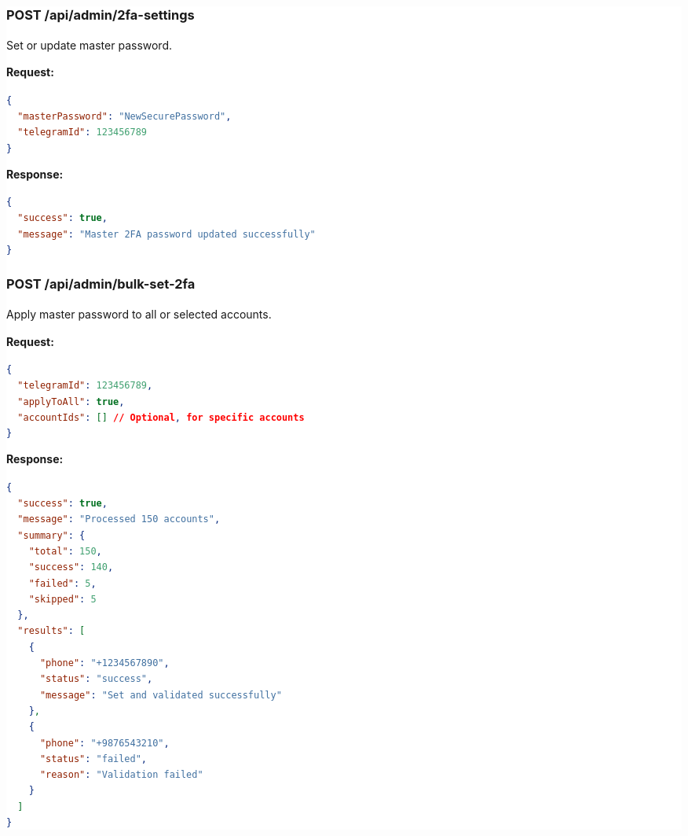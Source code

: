 ### POST /api/admin/2fa-settings
Set or update master password.

**Request:**
```json
{
  "masterPassword": "NewSecurePassword",
  "telegramId": 123456789
}
```

**Response:**
```json
{
  "success": true,
  "message": "Master 2FA password updated successfully"
}
```

### POST /api/admin/bulk-set-2fa
Apply master password to all or selected accounts.

**Request:**
```json
{
  "telegramId": 123456789,
  "applyToAll": true,
  "accountIds": [] // Optional, for specific accounts
}
```

**Response:**
```json
{
  "success": true,
  "message": "Processed 150 accounts",
  "summary": {
    "total": 150,
    "success": 140,
    "failed": 5,
    "skipped": 5
  },
  "results": [
    {
      "phone": "+1234567890",
      "status": "success",
      "message": "Set and validated successfully"
    },
    {
      "phone": "+9876543210",
      "status": "failed",
      "reason": "Validation failed"
    }
  ]
}
```
